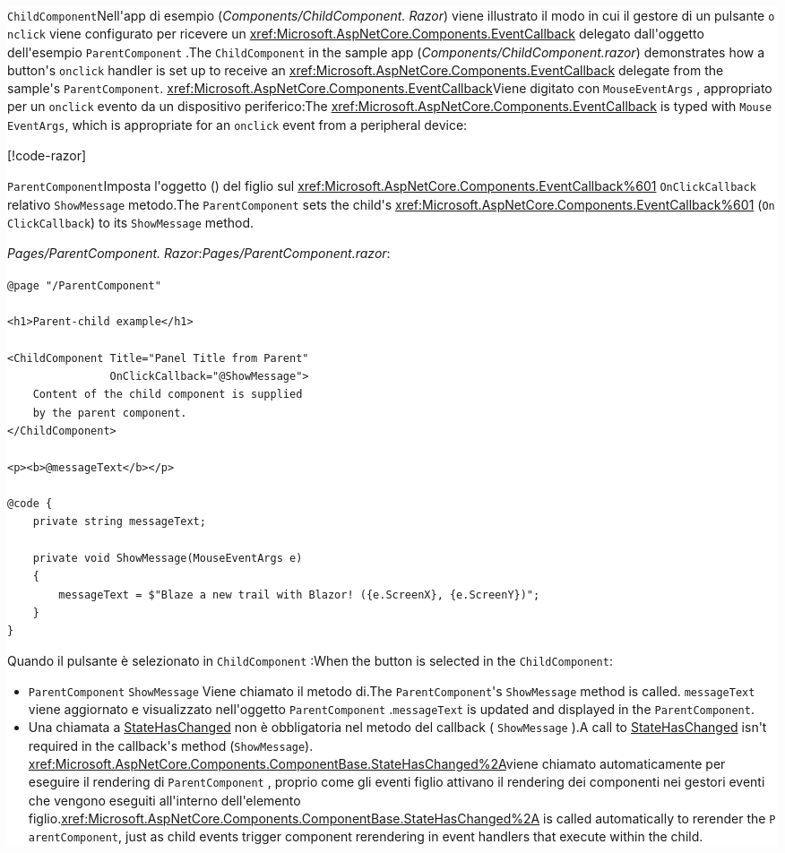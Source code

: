 <span data-ttu-id="a30ae-309">`ChildComponent`Nell'app di esempio (*Components/ChildComponent. Razor*) viene illustrato il modo in cui il gestore di un pulsante `onclick` viene configurato per ricevere un <xref:Microsoft.AspNetCore.Components.EventCallback> delegato dall'oggetto dell'esempio `ParentComponent` .</span><span class="sxs-lookup"><span data-stu-id="a30ae-309">The `ChildComponent` in the sample app (*Components/ChildComponent.razor*) demonstrates how a button's `onclick` handler is set up to receive an <xref:Microsoft.AspNetCore.Components.EventCallback> delegate from the sample's `ParentComponent`.</span></span> <span data-ttu-id="a30ae-310"><xref:Microsoft.AspNetCore.Components.EventCallback>Viene digitato con `MouseEventArgs` , appropriato per un `onclick` evento da un dispositivo periferico:</span><span class="sxs-lookup"><span data-stu-id="a30ae-310">The <xref:Microsoft.AspNetCore.Components.EventCallback> is typed with `MouseEventArgs`, which is appropriate for an `onclick` event from a peripheral device:</span></span>

[!code-razor[](common/samples/3.x/BlazorWebAssemblySample/Components/ChildComponent.razor?highlight=5-7,17-18)]

<span data-ttu-id="a30ae-311">`ParentComponent`Imposta l'oggetto () del figlio sul <xref:Microsoft.AspNetCore.Components.EventCallback%601> `OnClickCallback` relativo `ShowMessage` metodo.</span><span class="sxs-lookup"><span data-stu-id="a30ae-311">The `ParentComponent` sets the child's <xref:Microsoft.AspNetCore.Components.EventCallback%601> (`OnClickCallback`) to its `ShowMessage` method.</span></span>

<span data-ttu-id="a30ae-312">*Pages/ParentComponent. Razor*:</span><span class="sxs-lookup"><span data-stu-id="a30ae-312">*Pages/ParentComponent.razor*:</span></span>

```razor
@page "/ParentComponent"

<h1>Parent-child example</h1>

<ChildComponent Title="Panel Title from Parent"
                OnClickCallback="@ShowMessage">
    Content of the child component is supplied
    by the parent component.
</ChildComponent>

<p><b>@messageText</b></p>

@code {
    private string messageText;

    private void ShowMessage(MouseEventArgs e)
    {
        messageText = $"Blaze a new trail with Blazor! ({e.ScreenX}, {e.ScreenY})";
    }
}
```

<span data-ttu-id="a30ae-313">Quando il pulsante è selezionato in `ChildComponent` :</span><span class="sxs-lookup"><span data-stu-id="a30ae-313">When the button is selected in the `ChildComponent`:</span></span>

* <span data-ttu-id="a30ae-314">`ParentComponent` `ShowMessage` Viene chiamato il metodo di.</span><span class="sxs-lookup"><span data-stu-id="a30ae-314">The `ParentComponent`'s `ShowMessage` method is called.</span></span> <span data-ttu-id="a30ae-315">`messageText`viene aggiornato e visualizzato nell'oggetto `ParentComponent` .</span><span class="sxs-lookup"><span data-stu-id="a30ae-315">`messageText` is updated and displayed in the `ParentComponent`.</span></span>
* <span data-ttu-id="a30ae-316">Una chiamata a [StateHasChanged](xref:blazor/lifecycle#state-changes) non è obbligatoria nel metodo del callback ( `ShowMessage` ).</span><span class="sxs-lookup"><span data-stu-id="a30ae-316">A call to [StateHasChanged](xref:blazor/lifecycle#state-changes) isn't required in the callback's method (`ShowMessage`).</span></span> <span data-ttu-id="a30ae-317"><xref:Microsoft.AspNetCore.Components.ComponentBase.StateHasChanged%2A>viene chiamato automaticamente per eseguire il rendering di `ParentComponent` , proprio come gli eventi figlio attivano il rendering dei componenti nei gestori eventi che vengono eseguiti all'interno dell'elemento figlio.</span><span class="sxs-lookup"><span data-stu-id="a30ae-317"><xref:Microsoft.AspNetCore.Components.ComponentBase.StateHasChanged%2A> is called automatically to rerender the `ParentComponent`, just as child events trigger component rerendering in event handlers that execute within the child.</span></span>
